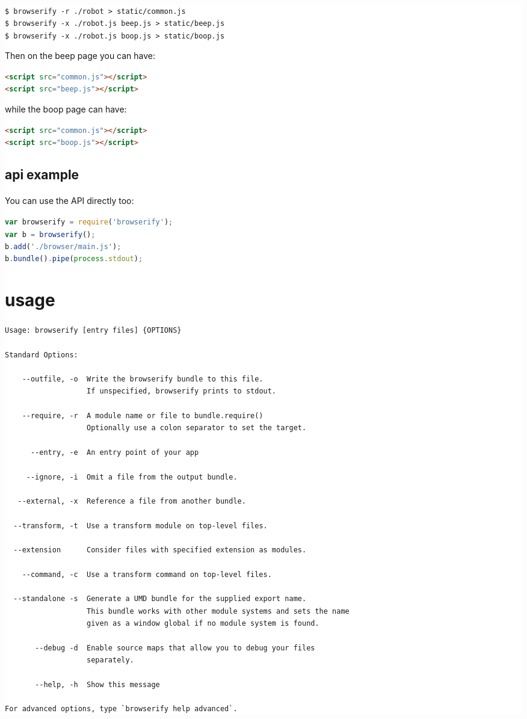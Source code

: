 ```
$ browserify -r ./robot > static/common.js
$ browserify -x ./robot.js beep.js > static/beep.js
$ browserify -x ./robot.js boop.js > static/boop.js
```

Then on the beep page you can have:

``` html
<script src="common.js"></script>
<script src="beep.js"></script>
```

while the boop page can have:

``` html
<script src="common.js"></script>
<script src="boop.js"></script>
```

## api example

You can use the API directly too:

``` js
var browserify = require('browserify');
var b = browserify();
b.add('./browser/main.js');
b.bundle().pipe(process.stdout);
```

# usage

```
Usage: browserify [entry files] {OPTIONS}

Standard Options:

    --outfile, -o  Write the browserify bundle to this file.
                   If unspecified, browserify prints to stdout.

    --require, -r  A module name or file to bundle.require()
                   Optionally use a colon separator to set the target.

      --entry, -e  An entry point of your app

     --ignore, -i  Omit a file from the output bundle.

   --external, -x  Reference a file from another bundle.

  --transform, -t  Use a transform module on top-level files.

  --extension      Consider files with specified extension as modules.

    --command, -c  Use a transform command on top-level files.

  --standalone -s  Generate a UMD bundle for the supplied export name.
                   This bundle works with other module systems and sets the name
                   given as a window global if no module system is found.

       --debug -d  Enable source maps that allow you to debug your files
                   separately.

       --help, -h  Show this message

For advanced options, type `browserify help advanced`.

```